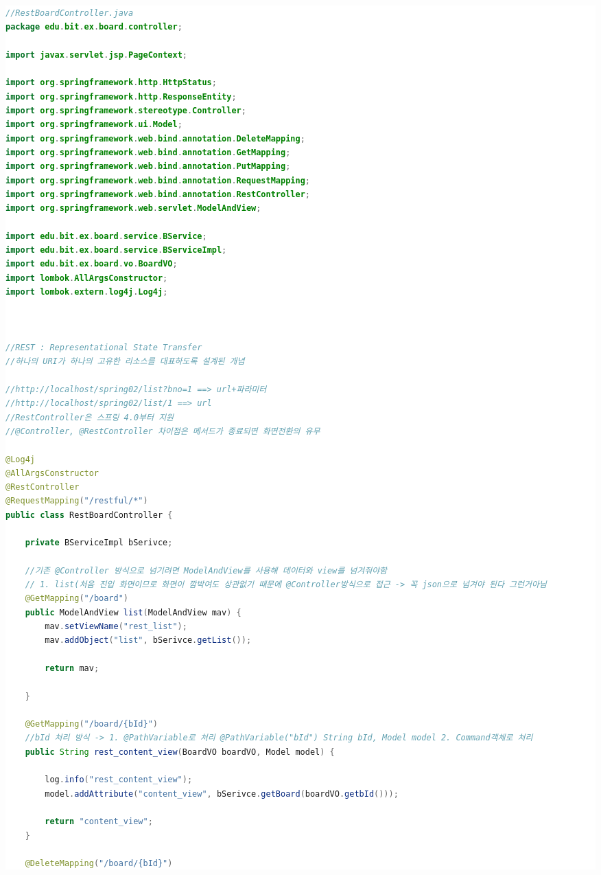 ```java
//RestBoardController.java
package edu.bit.ex.board.controller;

import javax.servlet.jsp.PageContext;

import org.springframework.http.HttpStatus;
import org.springframework.http.ResponseEntity;
import org.springframework.stereotype.Controller;
import org.springframework.ui.Model;
import org.springframework.web.bind.annotation.DeleteMapping;
import org.springframework.web.bind.annotation.GetMapping;
import org.springframework.web.bind.annotation.PutMapping;
import org.springframework.web.bind.annotation.RequestMapping;
import org.springframework.web.bind.annotation.RestController;
import org.springframework.web.servlet.ModelAndView;

import edu.bit.ex.board.service.BService;
import edu.bit.ex.board.service.BServiceImpl;
import edu.bit.ex.board.vo.BoardVO;
import lombok.AllArgsConstructor;
import lombok.extern.log4j.Log4j;



//REST : Representational State Transfer
//하나의 URI가 하나의 고유한 리소스를 대표하도록 설계된 개념

//http://localhost/spring02/list?bno=1 ==> url+파라미터
//http://localhost/spring02/list/1 ==> url
//RestController은 스프링 4.0부터 지원
//@Controller, @RestController 차이점은 메서드가 종료되면 화면전환의 유무

@Log4j
@AllArgsConstructor
@RestController
@RequestMapping("/restful/*")
public class RestBoardController {

	private BServiceImpl bSerivce;
	
	//기존 @Controller 방식으로 넘기려면 ModelAndView를 사용해 데이터와 view를 넘겨줘야함
	// 1. list(처음 진입 화면이므로 화면이 깜박여도 상관없기 때문에 @Controller방식으로 접근 -> 꼭 json으로 넘겨야 된다 그런거아님
	@GetMapping("/board")
	public ModelAndView list(ModelAndView mav) {
		mav.setViewName("rest_list");
		mav.addObject("list", bSerivce.getList());
		
		return mav;
		
	}
	
	@GetMapping("/board/{bId}") 
	//bId 처리 방식 -> 1. @PathVariable로 처리 @PathVariable("bId") String bId, Model model 2. Command객체로 처리
	public String rest_content_view(BoardVO boardVO, Model model) {
		
		log.info("rest_content_view");
		model.addAttribute("content_view", bSerivce.getBoard(boardVO.getbId()));
		
		return "content_view";
	}

	@DeleteMapping("/board/{bId}") 
```